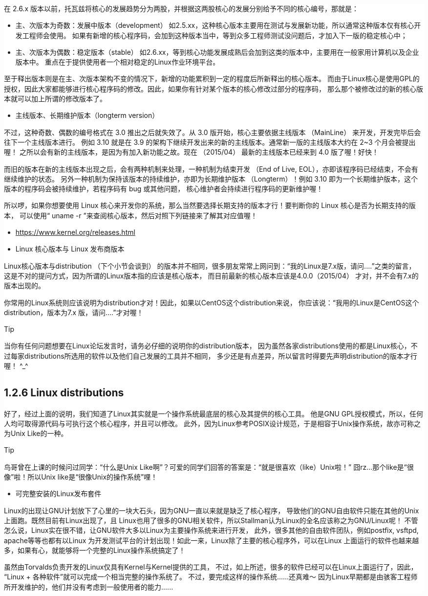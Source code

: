 在 2.6.x 版本以前，托瓦兹将核心的发展趋势分为两股，并根据这两股核心的发展分别给予不同的核心编号，那就是：

-   主、次版本为奇数：发展中版本（development） 如2.5.xx，这种核心版本主要用在测试与发展新功能，所以通常这种版本仅有核心开发工程师会使用。 如果有新增的核心程序码，会加到这种版本当中，等到众多工程师测试没问题后，才加入下一版的稳定核心中；

-   主、次版本为偶数：稳定版本（stable） 如2.6.xx，等到核心功能发展成熟后会加到这类的版本中，主要用在一般家用计算机以及企业版本中。 重点在于提供使用者一个相对稳定的Linux作业环境平台。

至于释出版本则是在主、次版本架构不变的情况下，新增的功能累积到一定的程度后所新释出的核心版本。 而由于Linux核心是使用GPL的授权，因此大家都能够进行核心程序码的修改。因此，如果你有针对某个版本的核心修改过部分的程序码， 那么那个被修改过的新的核心版本就可以加上所谓的修改版本了。

-   主线版本、长期维护版本（longterm version）

不过，这种奇数、偶数的编号格式在 3.0 推出之后就失效了。从 3.0 版开始，核心主要依据主线版本 （MainLine） 来开发，开发完毕后会往下一个主线版本进行。 例如 3.10 就是在 3.9 的架构下继续开发出来的新的主线版本。通常新一版的主线版本大约在 2\~3 个月会被提出喔！ 之所以会有新的主线版本，是因为有加入新功能之故。现在 （2015/04） 最新的主线版本已经来到 4.0 版了喔！好快！

而旧的版本在新的主线版本出现之后，会有两种机制来处理，一种机制为结束开发 （End of Live, EOL），亦即该程序码已经结束，不会有继续维护的状态。 另外一种机制为保持该版本的持续维护，亦即为长期维护版本 （Longterm）！例如 3.10 即为一个长期维护版本，这个版本的程序码会被持续维护，若程序码有 bug 或其他问题， 核心维护者会持续进行程序码的更新维护喔！

所以啰，如果你想要使用 Linux 核心来开发你的系统，那么当然要选择长期支持的版本才行！要判断你的 Linux 核心是否为长期支持的版本， 可以使用“ uname -r ”来查阅核心版本，然后对照下列链接来了解其对应值喔！

-   <https://www.kernel.org/releases.html>

-   Linux 核心版本与 Linux 发布商版本

Linux核心版本与distribution （下个小节会谈到） 的版本并不相同，很多朋友常常上网问到：“我的Linux是7.x版，请问....”之类的留言， 这是不对的提问方式，因为所谓的Linux版本指的应该是核心版本， 而目前最新的核心版本应该是4.0.0（2015/04） 才对，并不会有7.x的版本出现的。

你常用的Linux系统则应该说明为distribution才对！因此，如果以CentOS这个distribution来说， 你应该说：“我用的Linux是CentOS这个 distribution，版本为7.x 版，请问....”才对喔！



> [!TIP]  
> 当你有任何问题想要在Linux论坛发言时，请务必仔细的说明你的distribution版本， 因为虽然各家distributions使用的都是Linux核心，不过每家distributions所选用的软件以及他们自己发展的工具并不相同， 多少还是有点差异，所以留言时得要先声明distribution的版本才行喔！ ^\_^

## 1.2.6 Linux distributions

好了，经过上面的说明，我们知道了Linux其实就是一个操作系统最底层的核心及其提供的核心工具。 他是GNU GPL授权模式，所以，任何人均可取得源代码与可执行这个核心程序，并且可以修改。 此外，因为Linux参考POSIX设计规范，于是相容于Unix操作系统，故亦可称之为Unix Like的一种。



> [!TIP]  
> 鸟哥曾在上课的时候问过同学：“什么是Unix Like啊”？可爱的同学们回答的答案是：“就是很喜欢（like）Unix啦！” 囧rz...那个like是“很像”啦！所以Unix like是“很像Unix的操作系统”哩！

-   可完整安装的Linux发布套件

Linux的出现让GNU计划放下了心里的一块大石头，因为GNU一直以来就是缺乏了核心程序， 导致他们的GNU自由软件只能在其他的Unix上面跑。既然目前有Linux出现了，且 Linux也用了很多的GNU相关软件，所以Stallman认为Linux的全名应该称之为GNU/Linux呢！ 不管怎么说，Linux实在很不错，让GNU软件大多以Linux为主要操作系统来进行开发， 此外，很多其他的自由软件团队，例如postfix, vsftpd, apache等等也都有以Linux 为开发测试平台的计划出现！如此一来，Linux除了主要的核心程序外，可以在Linux 上面运行的软件也越来越多，如果有心，就能够将一个完整的Linux操作系统搞定了！

虽然由Torvalds负责开发的Linux仅具有Kernel与Kernel提供的工具， 不过，如上所述，很多的软件已经可以在Linux上面运行了，因此， “Linux + 各种软件”就可以完成一个相当完整的操作系统了。 不过，要完成这样的操作系统......还真难～ 因为Linux早期都是由骇客工程师所开发维护的，他们并没有考虑到一般使用者的能力......
